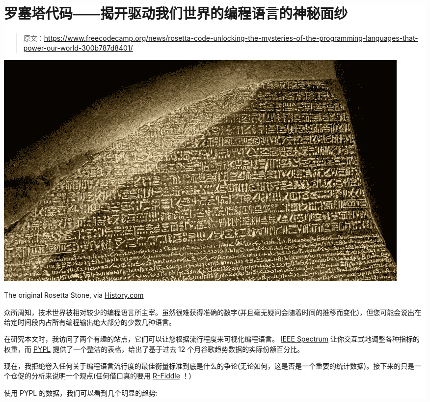 # 罗塞塔代码——揭开驱动我们世界的编程语言的神秘面纱

> 原文：<https://www.freecodecamp.org/news/rosetta-code-unlocking-the-mysteries-of-the-programming-languages-that-power-our-world-300b787d8401/>

![rbIDb6F3Lp6O7Ji5KBjZhXYbWxkadd9CnBib](img/63d68cef2a9cb544ef2725e6b89a462a.png)

The original Rosetta Stone, via [History.com](http://www.history.com/s3static/video-thumbnails/AETN-History_VMS/21/206/tdih-jul19-HD.jpg)

众所周知，技术世界被相对较少的编程语言所主宰。虽然很难获得准确的数字(并且毫无疑问会随着时间的推移而变化)，但您可能会说出在给定时间段内占所有编程输出绝大部分的少数几种语言。

在研究本文时，我访问了两个有趣的站点，它们可以让您根据流行程度来可视化编程语言。 [IEEE Spectrum](http://spectrum.ieee.org/static/interactive-the-top-programming-languages-2016) 让你交互式地调整各种指标的权重，而 [PYPL](http://pypl.github.io/PYPL.html) 提供了一个整洁的表格，给出了基于过去 12 个月谷歌趋势数据的实际份额百分比。

现在，我拒绝卷入任何关于编程语言流行度的最佳衡量标准到底是什么的争论(无论如何，这是否是一个重要的统计数据)。接下来的只是一个仓促的分析来说明一个观点(任何借口真的要用 [R-Fiddle](http://www.r-fiddle.org/) ！)

使用 PYPL 的数据，我们可以看到几个明显的趋势:
